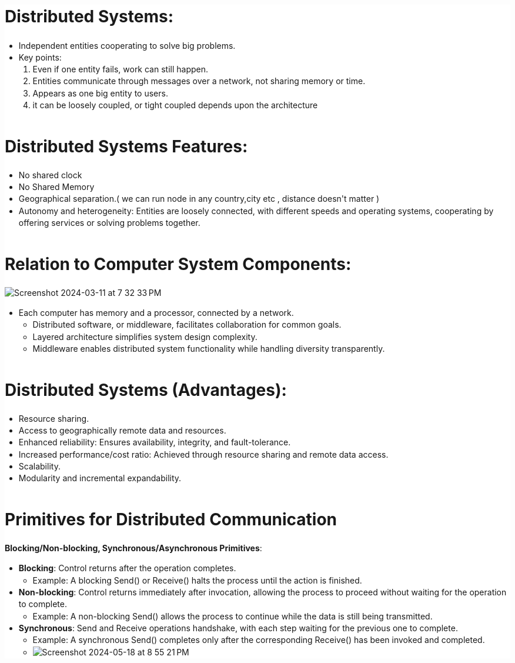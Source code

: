 
# Distributed Systems: 

  - Independent entities cooperating to solve big problems.
  - Key points: 
    1. Even if one entity fails, work can still happen.
    2. Entities communicate through messages over a network, not sharing memory or time.
    3. Appears as one big entity to users.
    4. it can be loosely coupled, or tight coupled depends upon the architecture
   
# Distributed Systems Features:
  - No shared clock
  - No Shared Memory
  - Geographical separation.( we can run node in any country,city etc , distance doesn't matter )
  - Autonomy and heterogeneity: Entities are loosely connected, with different speeds and operating systems, cooperating by offering services or solving problems together.

# Relation to Computer System Components:
  
<img width="400" alt="Screenshot 2024-03-11 at 7 32 33 PM" src="https://github.com/farisbasha/distributedcomputing/assets/72191505/ae93a6af-138e-4667-b616-2fa61f4f1762">  


- Each computer has memory and a processor, connected by a network.
  - Distributed software, or middleware, facilitates collaboration for common goals.
  - Layered architecture simplifies system design complexity.
  - Middleware enables distributed system functionality while handling diversity transparently.

# Distributed Systems (Advantages):
  - Resource sharing.
  - Access to geographically remote data and resources.
  - Enhanced reliability: Ensures availability, integrity, and fault-tolerance.
  - Increased performance/cost ratio: Achieved through resource sharing and remote data access.
  - Scalability.
  - Modularity and incremental expandability.

# Primitives for Distributed Communication

**Blocking/Non-blocking, Synchronous/Asynchronous Primitives**:
- **Blocking**: Control returns after the operation completes.
  - Example: A blocking Send() or Receive() halts the process until the action is finished.
- **Non-blocking**: Control returns immediately after invocation, allowing the process to proceed without waiting for the operation to complete.
  - Example: A non-blocking Send() allows the process to continue while the data is still being transmitted.
- **Synchronous**: Send and Receive operations handshake, with each step waiting for the previous one to complete.
  - Example: A synchronous Send() completes only after the corresponding Receive() has been invoked and completed.
  - <img width="150" alt="Screenshot 2024-05-18 at 8 55 21 PM" src="https://github.com/farisbasha/distributedcomputing/assets/72191505/0e9b1301-30fe-40cb-967b-d1db84649a03">
